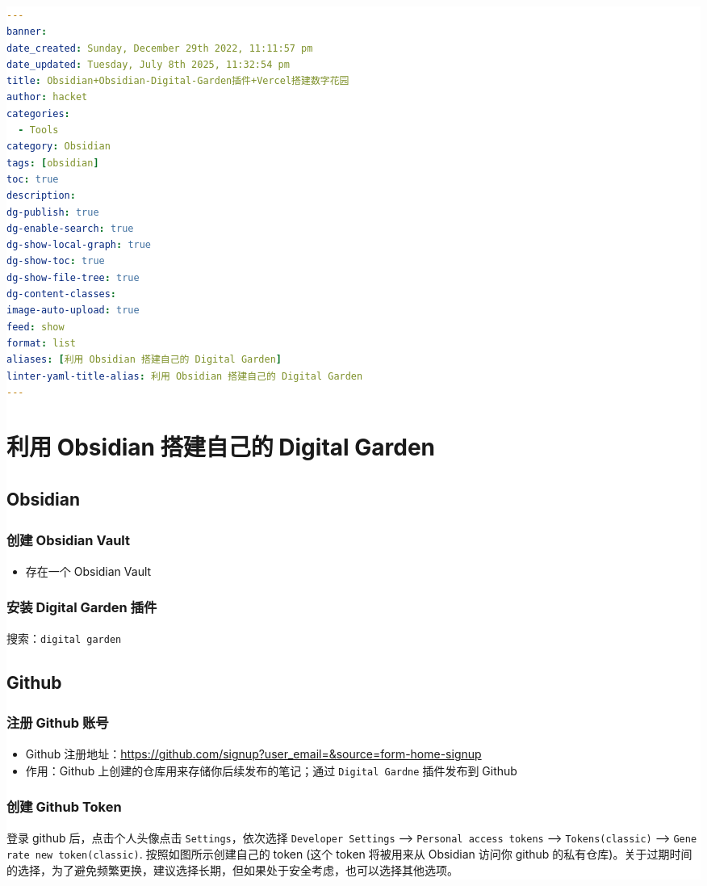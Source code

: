 ```yaml
---
banner: 
date_created: Sunday, December 29th 2022, 11:11:57 pm
date_updated: Tuesday, July 8th 2025, 11:32:54 pm
title: Obsidian+Obsidian-Digital-Garden插件+Vercel搭建数字花园
author: hacket
categories:
  - Tools
category: Obsidian
tags: [obsidian]
toc: true
description: 
dg-publish: true
dg-enable-search: true
dg-show-local-graph: true
dg-show-toc: true
dg-show-file-tree: true
dg-content-classes: 
image-auto-upload: true
feed: show
format: list
aliases: [利用 Obsidian 搭建自己的 Digital Garden]
linter-yaml-title-alias: 利用 Obsidian 搭建自己的 Digital Garden
---
```


# 利用 Obsidian 搭建自己的 Digital Garden

## Obsidian

### 创建 Obsidian Vault

- 存在一个 Obsidian Vault

### 安装 Digital Garden 插件

搜索：`digital garden`

## Github

### 注册 Github 账号

- Github 注册地址：<https://github.com/signup?user_email=&source=form-home-signup>
- 作用：Github 上创建的仓库用来存储你后续发布的笔记；通过 `Digital Gardne` 插件发布到 Github

### 创建 Github Token

登录 github 后，点击个人头像点击 `Settings`，依次选择 `Developer Settings` —> `Personal access tokens` —> `Tokens(classic)` —> `Generate new token(classic)`. 按照如图所示创建自己的 token (这个 token 将被用来从 Obsidian 访问你 github 的私有仓库)。关于过期时间的选择，为了避免频繁更换，建议选择长期，但如果处于安全考虑，也可以选择其他选项。
